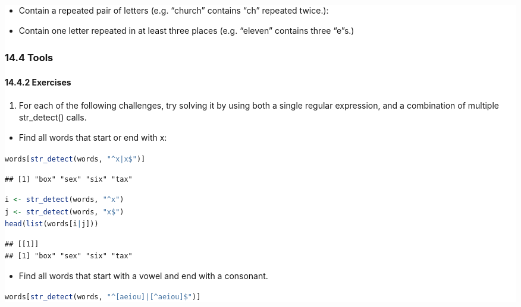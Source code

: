  - Contain a repeated pair of letters (e.g. “church” contains “ch” repeated twice.):
 <div id="htmlwidget-cc3a5c01b9b6300064e7" style="width:960px;height:auto;" class="str_view html-widget"></div>
<script type="application/json" data-for="htmlwidget-cc3a5c01b9b6300064e7">{"x":{"html":"<ul>\n  <li><span class='match'>church<\/span><\/li>\n  <li><span class='match'>decide<\/span><\/li>\n  <li><span class='match'>photograph<\/span><\/li>\n  <li><span class='match'>require<\/span><\/li>\n  <li><span class='match'>sense<\/span><\/li>\n<\/ul>"},"evals":[],"jsHooks":[]}</script>

 - Contain one letter repeated in at least three places (e.g. “eleven” contains three “e”s.)
 <div id="htmlwidget-e296908e9e76d25a4ccb" style="width:960px;height:auto;" class="str_view html-widget"></div>
<script type="application/json" data-for="htmlwidget-e296908e9e76d25a4ccb">{"x":{"html":"<ul>\n  <li>a<span class='match'>pprop<\/span>riate<\/li>\n  <li><span class='match'>availa<\/span>ble<\/li>\n  <li>b<span class='match'>elieve<\/span><\/li>\n  <li>b<span class='match'>etwee<\/span>n<\/li>\n  <li>bu<span class='match'>siness<\/span><\/li>\n  <li>d<span class='match'>egree<\/span><\/li>\n  <li>diff<span class='match'>erence<\/span><\/li>\n  <li>di<span class='match'>scuss<\/span><\/li>\n  <li><span class='match'>eleve<\/span>n<\/li>\n  <li>e<span class='match'>nvironmen<\/span>t<\/li>\n  <li><span class='match'>evidence<\/span><\/li>\n  <li><span class='match'>exercise<\/span><\/li>\n  <li><span class='match'>expense<\/span><\/li>\n  <li><span class='match'>experience<\/span><\/li>\n  <li><span class='match'>indivi<\/span>dual<\/li>\n  <li>p<span class='match'>aragra<\/span>ph<\/li>\n  <li>r<span class='match'>eceive<\/span><\/li>\n  <li>r<span class='match'>emembe<\/span>r<\/li>\n  <li>r<span class='match'>eprese<\/span>nt<\/li>\n  <li>t<span class='match'>elephone<\/span><\/li>\n  <li>th<span class='match'>erefore<\/span><\/li>\n  <li>t<span class='match'>omorro<\/span>w<\/li>\n<\/ul>"},"evals":[],"jsHooks":[]}</script>
 
### 14.4 Tools
#### 14.4.2 Exercises

1. For each of the following challenges, try solving it by using both a single regular expression, and a combination of multiple str_detect() calls.

 - Find all words that start or end with x: 

```r
words[str_detect(words, "^x|x$")]
```

```
## [1] "box" "sex" "six" "tax"
```

```r
i <- str_detect(words, "^x")
j <- str_detect(words, "x$")
head(list(words[i|j]))
```

```
## [[1]]
## [1] "box" "sex" "six" "tax"
```

 - Find all words that start with a vowel and end with a consonant.
 


```r
words[str_detect(words, "^[aeiou]|[^aeiou]$")]
```
